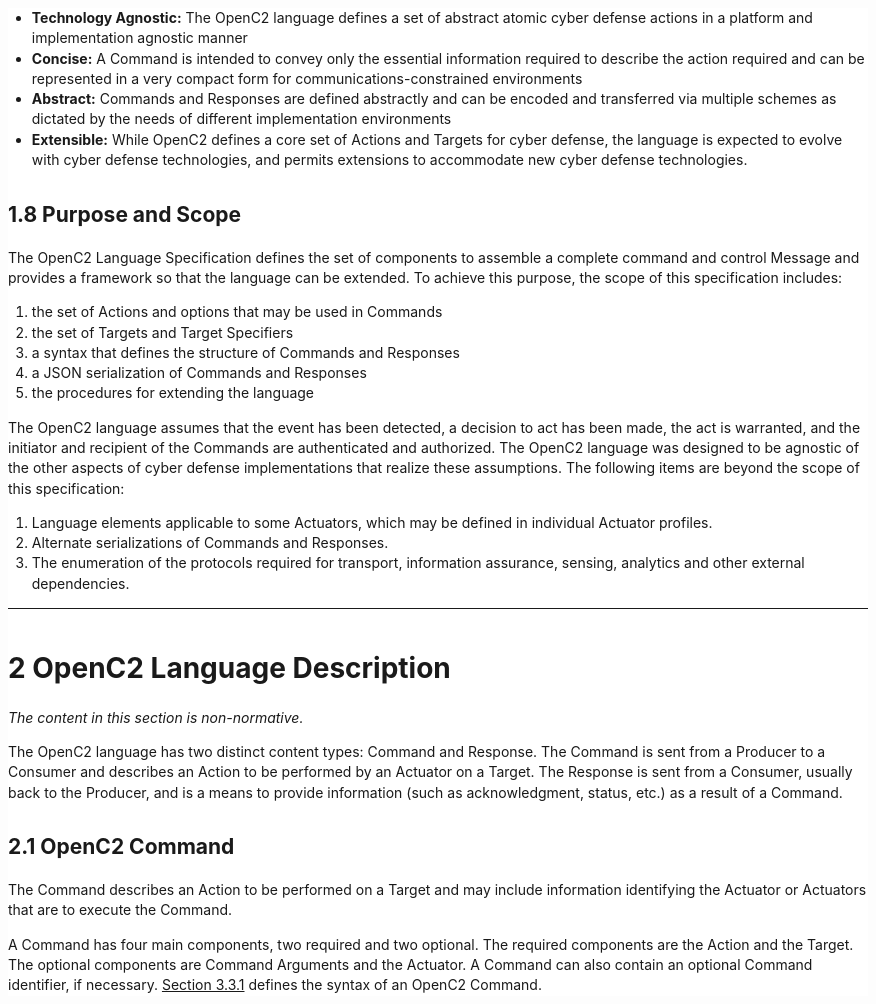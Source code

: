 * **Technology Agnostic:**  The OpenC2 language defines a set of abstract atomic cyber defense actions in a platform and implementation agnostic manner
* **Concise:**  A Command is intended to convey only the essential information required to describe the action required and can be represented in a very compact form for communications-constrained environments
* **Abstract:**  Commands and Responses are defined abstractly and can be encoded and transferred via multiple schemes as dictated by the needs of different implementation environments
* **Extensible:**  While OpenC2 defines a core set of Actions and Targets for cyber defense, the language is expected to evolve with cyber defense technologies, and permits extensions to accommodate new cyber defense technologies.

## 1.8 Purpose and Scope
The OpenC2 Language Specification defines the set of components to assemble a complete command and control Message and provides a framework so that the language can be extended. To achieve this purpose, the scope of this specification includes:

1. the set of Actions and options that may be used in Commands
2. the set of Targets and Target Specifiers
3. a syntax that defines the structure of Commands and Responses
4. a JSON serialization of Commands and Responses
5. the procedures for extending the language

The OpenC2 language assumes that the event has been detected, a decision to act has been made, the act is warranted, and the initiator and recipient of the Commands are authenticated and authorized. The OpenC2 language was designed to be agnostic of the other aspects of cyber defense implementations that realize these assumptions. The following items are beyond the scope of this specification:

1. Language elements applicable to some Actuators, which may be defined in individual Actuator profiles.
2. Alternate serializations of Commands and Responses.
3. The enumeration of the protocols required for transport, information assurance, sensing, analytics and other external dependencies.

-------

# 2 OpenC2 Language Description

_The content in this section is non-normative._

The OpenC2 language has two distinct content types: Command and Response. The Command is sent from a Producer to a Consumer and describes an Action to be performed by an Actuator on a Target. The Response is sent from a Consumer, usually back to the Producer, and is a means to provide information (such as acknowledgment, status, etc.) as a result of a Command.

## 2.1 OpenC2 Command
The Command describes an Action to be performed on a Target and may include information identifying the Actuator or Actuators that are to execute the Command.

A Command has four main components, two required and two optional. The required components are the Action and the Target. The optional components are Command Arguments and the Actuator. A Command can also contain an optional Command identifier, if necessary. [Section 3.3.1](#331-openc2-command) defines the syntax of an OpenC2 Command.
